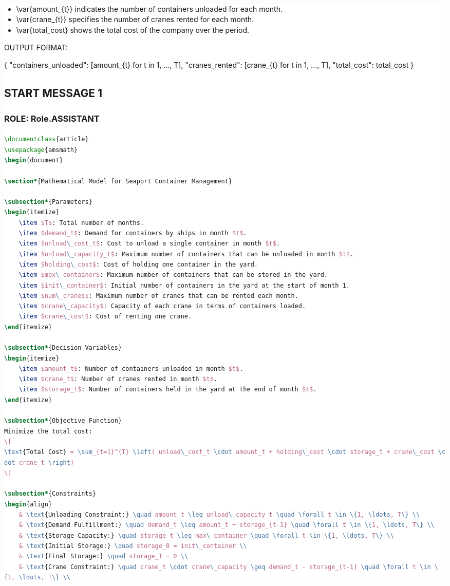 - \var{amount_{t}} indicates the number of containers unloaded for each month.
- \var{crane_{t}} specifies the number of cranes rented for each month.
- \var{total_cost} shows the total cost of the company over the period.

OUTPUT FORMAT:

{
    "containers_unloaded": [amount_{t} for t in 1, ..., T],
    "cranes_rented": [crane_{t} for t in 1, ..., T],
    "total_cost": total_cost
}

</DESCRIPTION>


## START MESSAGE 1 
### ROLE: Role.ASSISTANT
```latex
\documentclass{article}
\usepackage{amsmath}
\begin{document}

\section*{Mathematical Model for Seaport Container Management}

\subsection*{Parameters}
\begin{itemize}
    \item $T$: Total number of months.
    \item $demand_t$: Demand for containers by ships in month $t$.
    \item $unload\_cost_t$: Cost to unload a single container in month $t$.
    \item $unload\_capacity_t$: Maximum number of containers that can be unloaded in month $t$.
    \item $holding\_cost$: Cost of holding one container in the yard.
    \item $max\_container$: Maximum number of containers that can be stored in the yard.
    \item $init\_container$: Initial number of containers in the yard at the start of month 1.
    \item $num\_cranes$: Maximum number of cranes that can be rented each month.
    \item $crane\_capacity$: Capacity of each crane in terms of containers loaded.
    \item $crane\_cost$: Cost of renting one crane.
\end{itemize}

\subsection*{Decision Variables}
\begin{itemize}
    \item $amount_t$: Number of containers unloaded in month $t$.
    \item $crane_t$: Number of cranes rented in month $t$.
    \item $storage_t$: Number of containers held in the yard at the end of month $t$.
\end{itemize}

\subsection*{Objective Function}
Minimize the total cost:
\[
\text{Total Cost} = \sum_{t=1}^{T} \left( unload\_cost_t \cdot amount_t + holding\_cost \cdot storage_t + crane\_cost \cdot crane_t \right)
\]

\subsection*{Constraints}
\begin{align}
    & \text{Unloading Constraint:} \quad amount_t \leq unload\_capacity_t \quad \forall t \in \{1, \ldots, T\} \\
    & \text{Demand Fulfillment:} \quad demand_t \leq amount_t + storage_{t-1} \quad \forall t \in \{1, \ldots, T\} \\
    & \text{Storage Capacity:} \quad storage_t \leq max\_container \quad \forall t \in \{1, \ldots, T\} \\
    & \text{Initial Storage:} \quad storage_0 = init\_container \\
    & \text{Final Storage:} \quad storage_T = 0 \\
    & \text{Crane Constraint:} \quad crane_t \cdot crane\_capacity \geq demand_t - storage_{t-1} \quad \forall t \in \{1, \ldots, T\} \\
```